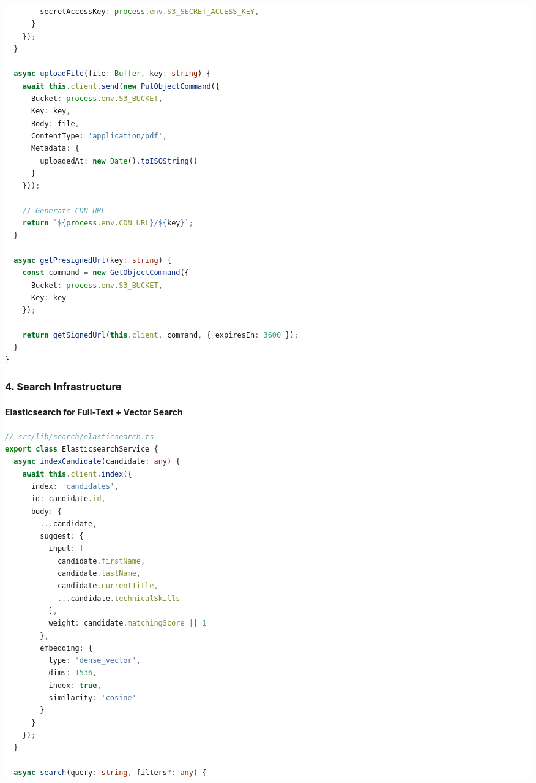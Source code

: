 ```typescript
        secretAccessKey: process.env.S3_SECRET_ACCESS_KEY,
      }
    });
  }
  
  async uploadFile(file: Buffer, key: string) {
    await this.client.send(new PutObjectCommand({
      Bucket: process.env.S3_BUCKET,
      Key: key,
      Body: file,
      ContentType: 'application/pdf',
      Metadata: {
        uploadedAt: new Date().toISOString()
      }
    }));
    
    // Generate CDN URL
    return `${process.env.CDN_URL}/${key}`;
  }
  
  async getPresignedUrl(key: string) {
    const command = new GetObjectCommand({
      Bucket: process.env.S3_BUCKET,
      Key: key
    });
    
    return getSignedUrl(this.client, command, { expiresIn: 3600 });
  }
}
```

### 4. Search Infrastructure

#### Elasticsearch for Full-Text + Vector Search
```typescript
// src/lib/search/elasticsearch.ts
export class ElasticsearchService {
  async indexCandidate(candidate: any) {
    await this.client.index({
      index: 'candidates',
      id: candidate.id,
      body: {
        ...candidate,
        suggest: {
          input: [
            candidate.firstName,
            candidate.lastName,
            candidate.currentTitle,
            ...candidate.technicalSkills
          ],
          weight: candidate.matchingScore || 1
        },
        embedding: {
          type: 'dense_vector',
          dims: 1536,
          index: true,
          similarity: 'cosine'
        }
      }
    });
  }
  
  async search(query: string, filters?: any) {
```